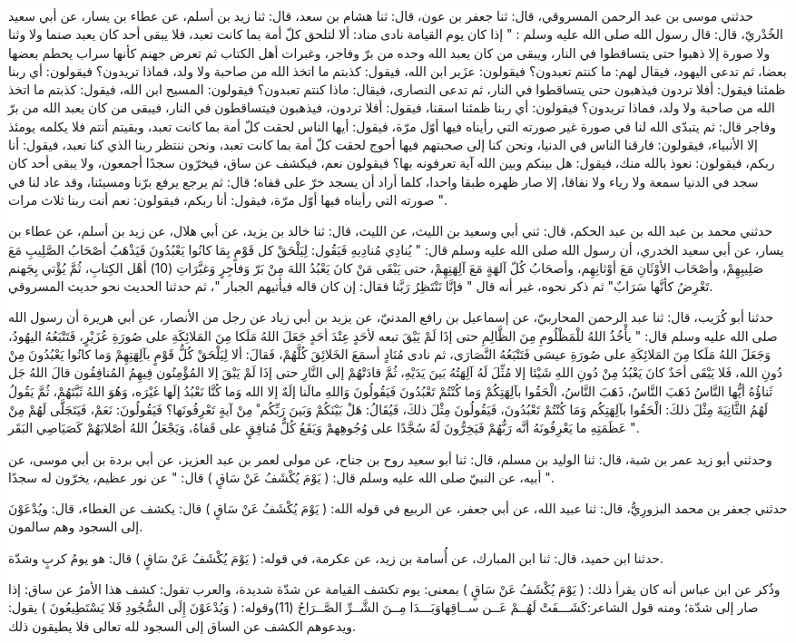 حدثني موسى بن عبد الرحمن المسروقي، قال: ثنا جعفر بن عون، قال: ثنا هشام بن سعد، قال: ثنا زيد بن أسلم، عن عطاء بن يسار، عن أبي سعيد الخُدْريّ، قال: قال رسول الله صلى الله عليه وسلم : " إذا كان يوم القيامة نادى مناد: ألا لتلحق كلّ أمة بما كانت تعبد، فلا يبقى أحد كان يعبد صنما ولا وثنا ولا صورة إلا ذهبوا حتى يتساقطوا في النار، ويبقى من كان يعبد الله وحده من برّ وفاجر، وغبرات أهل الكتاب ثم تعرض جهنم كأنها سراب يحطم بعضها بعضا، ثم تدعى اليهود، فيقال لهم: ما كنتم تعبدون؟ فيقولون: عزَير ابن الله، فيقول: كذبتم ما اتخذ الله من صاحبة ولا ولد، فماذا تريدون؟ فيقولون: أي ربنا ظمئنا فيقول: أفلا تردون فيذهبون حتى يتساقطوا في النار، ثم تدعى النصارى، فيقال: ماذا كنتم تعبدون؟ فيقولون: المسيح ابن الله، فيقول: كذبتم ما اتخذ الله من صاحبة ولا ولد، فماذا تريدون؟ فيقولون: أي ربنا ظمئنا اسقنا، فيقول: أفلا تردون، فيذهبون فيتساقطون في النار، فيبقى من كان يعبد الله من برّ وفاجر قال: ثم يتبدّى الله لنا في صورة غير صورته التي رأيناه فيها أوّل مرّة، فيقول: أيها الناس لحقت كلّ أمة بما كانت تعبد، وبقيتم أنتم فلا يكلمه يومئذ إلا الأنبياء، فيقولون: فارقنا الناس في الدنيا، ونحن كنا إلى صحبتهم فيها أحوج لحقت كلّ أمة بما كانت تعبد، ونحن ننتظر ربنا الذي كنا نعبد، فيقول: أنا ربكم، فيقولون: نعوذ بالله منك، فيقول: هل بينكم وبين الله آية تعرفونه بها؟ فيقولون نعم، فيكشف عن ساق، فيخرّون سجدًا أجمعون، ولا يبقى أحد كان سجد في الدنيا سمعة ولا رياء ولا نفاقا، إلا صار ظهره طبقا واحدا، كلما أراد أن يسجد خرّ على قفاه؛ قال: ثم يرجع يرفع برّنا ومسيئنا، وقد عاد لنا في صورته التي رأيناه فيها أوّل مرّة، فيقول: أنا ربكم، فيقولون: نعم أنت ربنا ثلاث مرات ".

حدثني محمد بن عبد الله بن عبد الحكم، قال: ثني أبي وسعيد بن الليث، عن الليث، قال: ثنا خالد بن يزيد، عن أبي هلال، عن زيد بن أسلم، عن عطاء بن يسار، عن أبي سعيد الخدري، أن رسول الله صلى الله عليه وسلم قال: " يُنادِي مُنادِيهِ فَيَقُول: لِيَلْحَقْ كل قَوْمٍ بِمَا كانُوا يَعْبُدُونَ فَيَذْهَبُ أصْحَابُ الصَّلِيبِ مَعَ صَلِيبِهِمْ، وأصْحَاب الأوْثَانِ مَعَ أوْثانِهِم، وأصحَابُ كُلّ آلهَةٍ مَعَ آلِهَتِهِمْ، حتى يَبْقَى مَنْ كانَ يَعْبُدُ اللهَ مِنْ بَرّ وَفاجِرٍ وَغبَّرَاتِ (10) أهْل الكِتابِ، ثُمَّ يُؤْتي بِجَهنم تَعْرِضُ كأنَّها سَرَابٌ" ثم ذكر نحوه، غير أنه قال " فإنَّا نَنْتَظِرُ رَبَّنا فقال: إن كان قاله فيأتيهم الجبار "، ثم حدثنا الحديث نحو حديث المسروقي.

حدثنا أبو كُرَيب، قال: ثنا عبد الرحمن المحاربيّ، عن إسماعيل بن رافع المدنيّ، عن يزيد بن أبي زياد عن رجل من الأنصار، عن أبي هريرة أن رسول الله صلى الله عليه وسلم قال: " يأْخُذُ اللهُ للْمَظْلُومِ مِنَ الظَّالِمِ حتى إذَا لَمْ يَبْقَ تبعه لأحَدٍ عِنْدَ أحَدٍ جَعَلَ اللهُ مَلَكا مِنَ المَلائِكَةِ على صُورَةِ عُزَيْرٍ، فَتَتْبَعُهُ اليهُودُ، وَجَعَلَ اللهُ مَلَكا مِنَ المَلائِكَةِ على صُورَةِ عيسَى فَتَتْبَعُهُ النَّصَارَى، ثم نادى مُنَادٍ أسمَعَ الخَلائِقَ كُلَّهُمْ، فَقالَ: ألا لِيَلْحَقْ كُلُّ قَوْمٍ بآلِهَتِهِمْ وَما كانُوا يَعْبُدُونَ مِنْ دُونِ الله، فَلا يَبْقَى أحَدٌ كانَ يَعْبُدُ مِنْ دُونِ اللهِ شَيْئا إلا مُثِّلَ لَهُ آلِهَتُهُ بَينَ يَدَيْهِ، ثُمَّ قادَتْهُمْ إلى النَّارِ حتى إذَا لَمْ يَبْقَ إلا المُؤْمِنُون فِيهِمُ المُنافِقُون قالَ اللهُ جَل ثَناؤُهُ أيُّها النَّاسُ ذَهَبَ النَّاسُ، ذَهَبَ النَّاسُ، الْحَقُوا بآلِهَتِكُمْ وَما كُنْتُمْ تَعْبُدُونَ فَيَقُولُونَ وَاللهِ مالَنا إلَهٌ إلا الله وَما كُنَّا نَعْبُدُ إلَها غَيْرَه، وَهُوَ اللهُ ثَبَّتَهُمْ، ثُمَّ يَقُولُ لَهُمُ الثَّانِيَةَ مِثْلَ ذلكَ: الْحَقُوا بآلِهَتِكُم وَمَا كُنْتُمْ تَعْبُدُونَ، فَيَقُولُونَ مِثْلَ ذلكَ، فَيُقَالُ: هَلْ بَيْنَكُمْ وَبَينَ رَبِّكُم ْ مِنْ آيةٍ تَعْرِفُونَها؟ فَيَقُولُونَ: نَعَمْ، فَيَتَجَلَّى لَهُمْ مِنْ عَظَمَتِهِ ما يَعْرِفُونَهُ أنَّه رَبُّهُمْ فَيَخِرُّونَ لَهُ سُجَّدًا على وُجُوهِهمْ وَيَقَعُ كُلُّ مُنافِقٍ على قَفاهُ، وَيَجْعَلُ اللهُ أصْلابَهُمْ كَصَيَاصِي البَقَر ".

وحدثني أبو زيد عمر بن شبة، قال: ثنا الوليد بن مسلم، قال: ثنا أبو سعيد روح بن جناح، عن مولى لعمر بن عبد العزيز، عن أبي بردة بن أبي موسى، عن أبيه، عن النبيّ صلى الله عليه وسلم قال: ( يَوْمَ يُكْشَفُ عَنْ سَاقٍ ) قال: " عن نور عظيم، يخرّون له سجدًا ".

حدثني جعفر بن محمد البزورِيُّ، قال: ثنا عبيد الله، عن أبي جعفر، عن الربيع في قوله الله: ( يَوْمَ يُكْشَفُ عَنْ سَاقٍ ) قال: يكشف عن الغطاء، قال: ويُدْعَوْنَ إلى السجود وهم سالمون.

حدثنا ابن حميد، قال: ثنا ابن المبارك، عن أُسامة بن زيد، عن عكرمة، في قوله: ( يَوْمَ يُكْشَفُ عَنْ سَاقٍ ) قال: هو يومُ كربٍ وشدّة.

وذُكر عن ابن عباس أنه كان يقرأ ذلك: ( يَوْمَ يُكْشَفُ عَنْ سَاقٍ ) بمعنى: يوم تكشف القيامة عن شدّة شديدة، والعرب تقول: كشف هذا الأمرُ عن ساق: إذا صار إلى شدّة؛ ومنه قول الشاعر:كَشَـــفَتْ لَهُــمْ عَــن ســاقِهاوَبَـــدَا مِــنَ الشَّــرِّ الصَّــرَاحُ (11)وقوله: ( وَيُدْعَوْنَ إِلَى السُّجُودِ فَلا يَسْتَطِيعُونَ ) يقول: ويدعوهم الكشف عن الساق إلى السجود لله تعالى فلا يطيقون ذلك.
